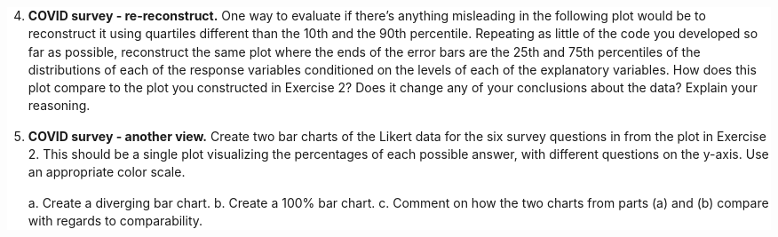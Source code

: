 4.  **COVID survey - re-reconstruct.** One way to evaluate if there’s
    anything misleading in the following plot would be to reconstruct it
    using quartiles different than the 10th and the 90th percentile.
    Repeating as little of the code you developed so far as possible,
    reconstruct the same plot where the ends of the error bars are the
    25th and 75th percentiles of the distributions of each of the
    response variables conditioned on the levels of each of the
    explanatory variables. How does this plot compare to the plot you
    constructed in Exercise 2? Does it change any of your conclusions
    about the data? Explain your reasoning.

5.  **COVID survey - another view.** Create two bar charts of the 
    Likert data for the six survey questions in from the plot in Exercise 2.
    This should be a single plot visualizing the percentages of each possible 
    answer, with different questions on the y-axis. Use an appropriate color 
    scale.
    
    a. Create a diverging bar chart.
    b. Create a 100% bar chart.
    c. Comment on how the two charts from parts (a) and (b) compare with regards 
    to comparability.
